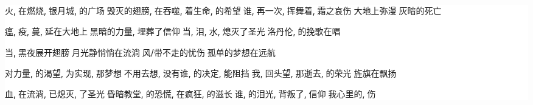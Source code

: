 火, 在燃烧, 银月城, 的广场 
毁灭的翅膀, 在吞噬, 着生命, 的希望 
谁, 再一次, 挥舞着, 霜之哀伤 
大地上弥漫 灰暗的死亡 

瘟, 疫, 蔓, 延在大地上 
黑暗的力量, 埋葬了信仰 
当, 泪, 水, 熄灭了圣光 
洛丹伦, 的挽歌在唱 

当, 黑夜展开翅膀 
月光静悄悄在流淌 
风/带不走的忧伤 
孤单的梦想在远航 

对力量, 的渴望, 为实现, 那梦想 
不用去想, 没有谁, 的决定, 能阻挡 
我, 回头望, 那逝去, 的荣光 
旌旗在飘扬 

血, 在流淌, 已熄灭, 了圣光 
昏暗教堂, 的恐慌, 在疯狂, 的滋长 
谁, 的泪光, 背叛了, 信仰 
我心里的, 伤</pre>

